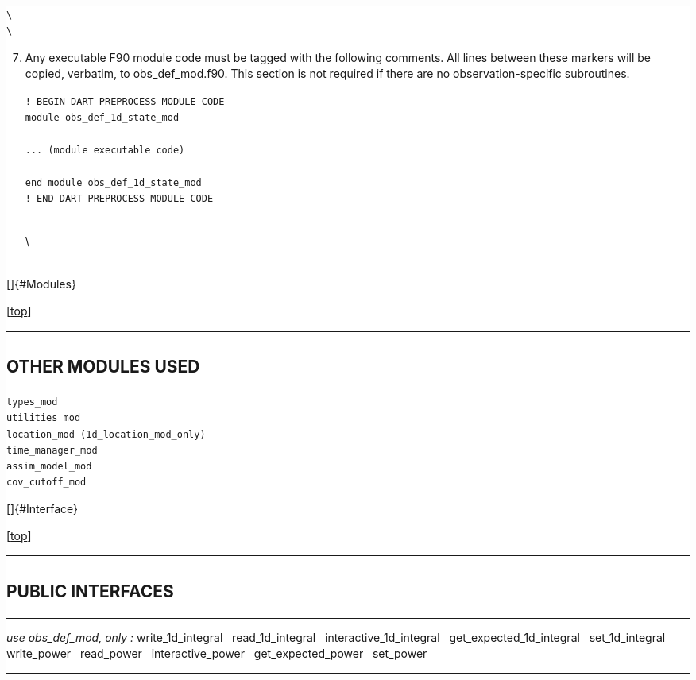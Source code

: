     \
    \

7.  Any executable F90 module code must be tagged with the following
    comments. All lines between these markers will be copied, verbatim,
    to obs\_def\_mod.f90. This section is not required if there are no
    observation-specific subroutines.

        ! BEGIN DART PREPROCESS MODULE CODE
        module obs_def_1d_state_mod

        ... (module executable code)

        end module obs_def_1d_state_mod
        ! END DART PREPROCESS MODULE CODE

    \
    \

\
[]{#Modules}

<div class="top">

\[[top](#)\]

</div>

------------------------------------------------------------------------

OTHER MODULES USED
------------------

    types_mod
    utilities_mod
    location_mod (1d_location_mod_only)
    time_manager_mod
    assim_model_mod
    cov_cutoff_mod

[]{#Interface}

<div class="top">

\[[top](#)\]

</div>

------------------------------------------------------------------------

PUBLIC INTERFACES
-----------------

  ----------------------------- ----------------------------------------------------------
  *use obs\_def\_mod, only :*   [write\_1d\_integral](#write_1d_integral)
                                [read\_1d\_integral](#read_1d_integral)
                                [interactive\_1d\_integral](#interactive_1d_integral)
                                [get\_expected\_1d\_integral](#get_expected_1d_integral)
                                [set\_1d\_integral](#set_1d_integral)
                                [write\_power](#write_power)
                                [read\_power](#read_power)
                                [interactive\_power](#interactive_power)
                                [get\_expected\_power](#get_expected_power)
                                [set\_power](#set_power)
  ----------------------------- ----------------------------------------------------------
